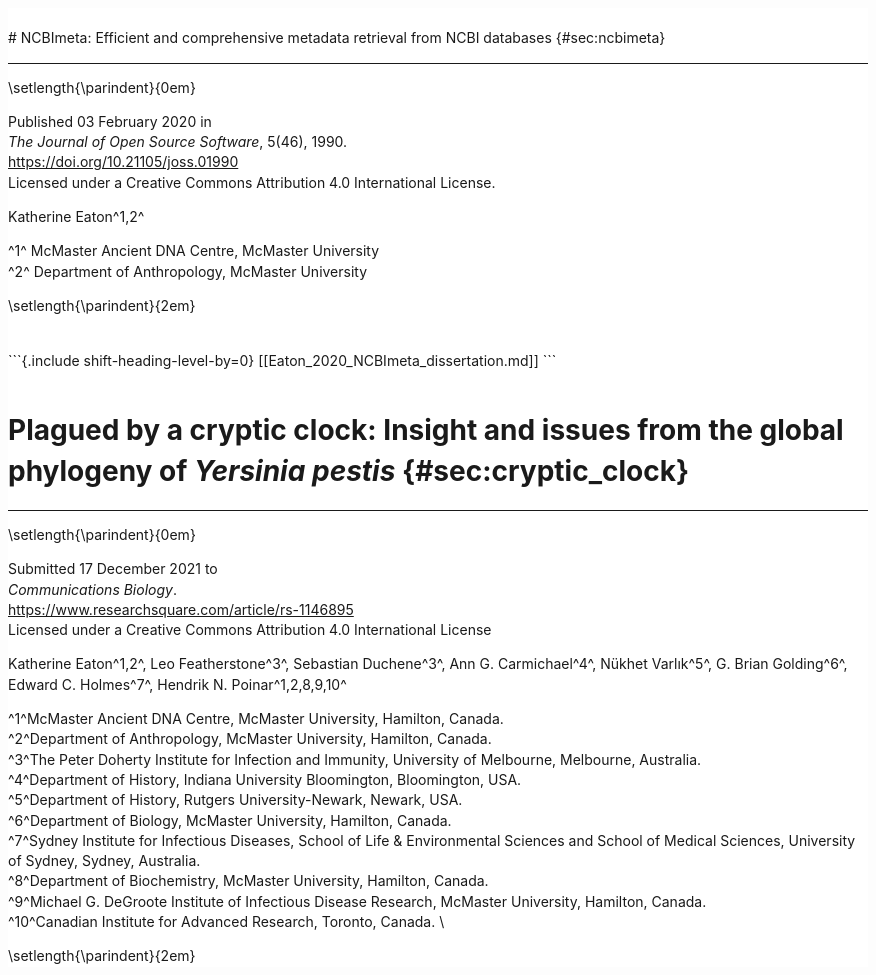 <div style="page-break-after: always; visibility: hidden">\pagebreak</div>
# NCBImeta: Efficient and comprehensive metadata retrieval from NCBI databases {#sec:ncbimeta}

<hr>

\setlength{\parindent}{0em}

Published 03 February 2020 in  \
_The Journal of Open Source Software_, 5(46), 1990.  \
<https://doi.org/10.21105/joss.01990>  \
Licensed under a Creative Commons Attribution 4.0 International License. 

Katherine Eaton^1,2^

^1^ McMaster Ancient DNA Centre, McMaster University  \
^2^ Department of Anthropology, McMaster University

\setlength{\parindent}{2em}

<div style="page-break-after: always; visibility: hidden">\pagebreak</div>
```{.include shift-heading-level-by=0}
[[Eaton_2020_NCBImeta_dissertation.md]]
```

# Plagued by a cryptic clock: Insight and issues from the global phylogeny of _Yersinia pestis_ {#sec:cryptic_clock}

<hr>

\setlength{\parindent}{0em}

Submitted 17 December 2021 to \
_Communications Biology_. \
<https://www.researchsquare.com/article/rs-1146895>  \
Licensed under a Creative Commons Attribution 4.0 International License

Katherine Eaton^1,2^, Leo Featherstone^3^, Sebastian Duchene^3^, Ann G. Carmichael^4^, Nükhet Varlık^5^, G. Brian Golding^6^, Edward C. Holmes^7^, Hendrik N. Poinar^1,2,8,9,10^

^1^McMaster Ancient DNA Centre, McMaster University, Hamilton, Canada.  \
^2^Department of Anthropology, McMaster University, Hamilton, Canada.  \
^3^The Peter Doherty Institute for Infection and Immunity, University of Melbourne, Melbourne, Australia.  \
^4^Department of History, Indiana University Bloomington, Bloomington, USA.  \
^5^Department of History, Rutgers University-Newark, Newark, USA.  \
^6^Department of Biology, McMaster University, Hamilton, Canada.  \
^7^Sydney Institute for Infectious Diseases, School of Life & Environmental Sciences and School of Medical Sciences, University of Sydney, Sydney, Australia.  \
^8^Department of Biochemistry, McMaster University, Hamilton, Canada.  \
^9^Michael G. DeGroote Institute of Infectious Disease Research, McMaster University, Hamilton, Canada.  \
^10^Canadian Institute for Advanced Research, Toronto, Canada.  \

\setlength{\parindent}{2em}

